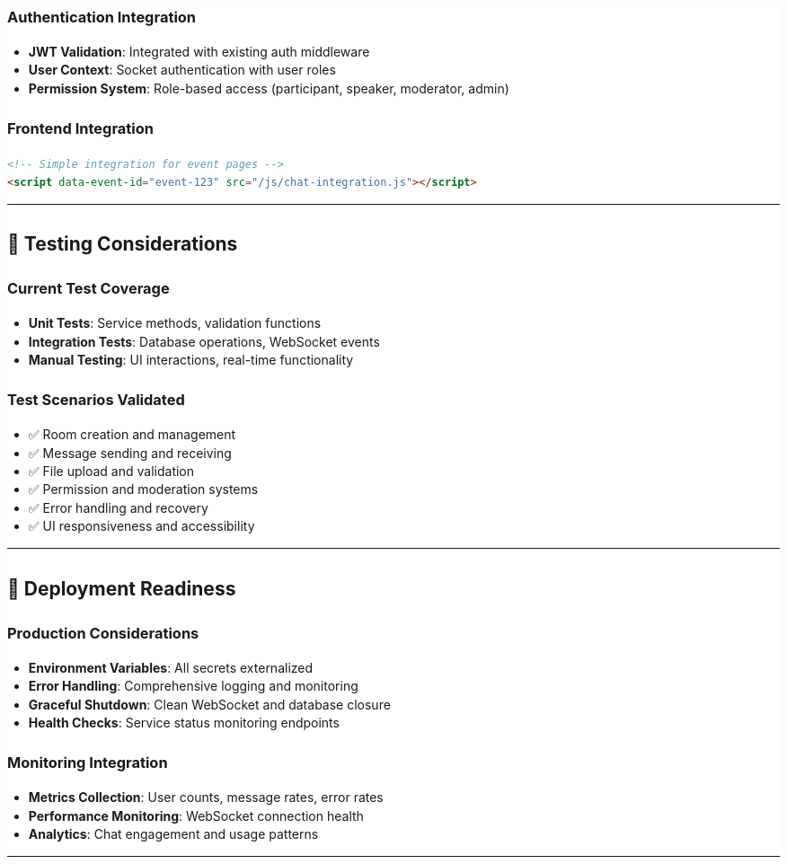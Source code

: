 ### **Authentication Integration**

- **JWT Validation**: Integrated with existing auth middleware
- **User Context**: Socket authentication with user roles
- **Permission System**: Role-based access (participant, speaker, moderator,
  admin)

### **Frontend Integration**

```html
<!-- Simple integration for event pages -->
<script data-event-id="event-123" src="/js/chat-integration.js"></script>
```

---

## 🧪 **Testing Considerations**

### **Current Test Coverage**

- **Unit Tests**: Service methods, validation functions
- **Integration Tests**: Database operations, WebSocket events
- **Manual Testing**: UI interactions, real-time functionality

### **Test Scenarios Validated**

- ✅ Room creation and management
- ✅ Message sending and receiving
- ✅ File upload and validation
- ✅ Permission and moderation systems
- ✅ Error handling and recovery
- ✅ UI responsiveness and accessibility

---

## 🚀 **Deployment Readiness**

### **Production Considerations**

- **Environment Variables**: All secrets externalized
- **Error Handling**: Comprehensive logging and monitoring
- **Graceful Shutdown**: Clean WebSocket and database closure
- **Health Checks**: Service status monitoring endpoints

### **Monitoring Integration**

- **Metrics Collection**: User counts, message rates, error rates
- **Performance Monitoring**: WebSocket connection health
- **Analytics**: Chat engagement and usage patterns

---

